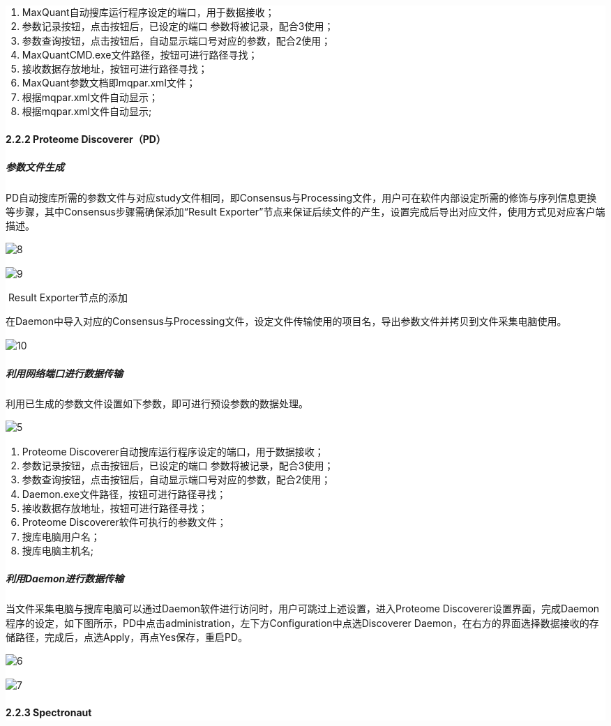 1. MaxQuant自动搜库运行程序设定的端口，用于数据接收；
2. 参数记录按钮，点击按钮后，已设定的端口 参数将被记录，配合3使用；
3. 参数查询按钮，点击按钮后，自动显示端口号对应的参数，配合2使用；
4. MaxQuantCMD.exe文件路径，按钮可进行路径寻找；
5. 接收数据存放地址，按钮可进行路径寻找；
6. MaxQuant参数文档即mqpar.xml文件；
7. 根据mqpar.xml文件自动显示；
8. 根据mqpar.xml文件自动显示;


#### 2.2.2 Proteome Discoverer（PD）

##### 参数文件生成

PD自动搜库所需的参数文件与对应study文件相同，即Consensus与Processing文件，用户可在软件内部设定所需的修饰与序列信息更换等步骤，其中Consensus步骤需确保添加“Result Exporter”节点来保证后续文件的产生，设置完成后导出对应文件，使用方式见对应客户端描述。

![8](I:\HuiYan_Project\Article\Auto_Platform\Software\Picture\Server\8.png)

![9](I:\HuiYan_Project\Article\Auto_Platform\Software\Picture\Server\9.png)

​                                                                                                              Result Exporter节点的添加

在Daemon中导入对应的Consensus与Processing文件，设定文件传输使用的项目名，导出参数文件并拷贝到文件采集电脑使用。

![10](I:\HuiYan_Project\Article\Auto_Platform\Software\Picture\Server\10.PNG)

##### 利用网络端口进行数据传输

利用已生成的参数文件设置如下参数，即可进行预设参数的数据处理。

![5](I:\HuiYan_Project\Article\Auto_Platform\Software\Picture\Server\5.PNG)

1. Proteome Discoverer自动搜库运行程序设定的端口，用于数据接收；
2. 参数记录按钮，点击按钮后，已设定的端口 参数将被记录，配合3使用；
3. 参数查询按钮，点击按钮后，自动显示端口号对应的参数，配合2使用；
4. Daemon.exe文件路径，按钮可进行路径寻找；
5. 接收数据存放地址，按钮可进行路径寻找；
6. Proteome Discoverer软件可执行的参数文件；
7. 搜库电脑用户名；
8. 搜库电脑主机名;

##### 利用Daemon进行数据传输

当文件采集电脑与搜库电脑可以通过Daemon软件进行访问时，用户可跳过上述设置，进入Proteome Discoverer设置界面，完成Daemon程序的设定，如下图所示，PD中点击administration，左下方Configuration中点选Discoverer Daemon，在右方的界面选择数据接收的存储路径，完成后，点选Apply，再点Yes保存，重启PD。

![6](I:\HuiYan_Project\Article\Auto_Platform\Software\Picture\Server\6.png)

![7](I:\HuiYan_Project\Article\Auto_Platform\Software\Picture\Server\7.png)



#### 2.2.3 Spectronaut
